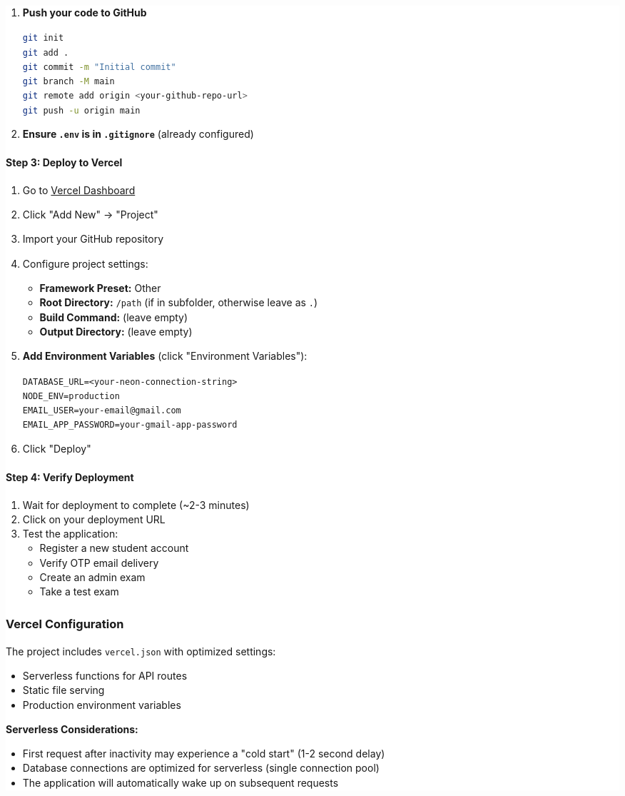 1. **Push your code to GitHub**
   ```bash
   git init
   git add .
   git commit -m "Initial commit"
   git branch -M main
   git remote add origin <your-github-repo-url>
   git push -u origin main
   ```

2. **Ensure `.env` is in `.gitignore`** (already configured)

#### Step 3: Deploy to Vercel

1. Go to [Vercel Dashboard](https://vercel.com/dashboard)
2. Click "Add New" → "Project"
3. Import your GitHub repository
4. Configure project settings:
   - **Framework Preset:** Other
   - **Root Directory:** `/path` (if in subfolder, otherwise leave as `.`)
   - **Build Command:** (leave empty)
   - **Output Directory:** (leave empty)

5. **Add Environment Variables** (click "Environment Variables"):
   ```
   DATABASE_URL=<your-neon-connection-string>
   NODE_ENV=production
   EMAIL_USER=your-email@gmail.com
   EMAIL_APP_PASSWORD=your-gmail-app-password
   ```

6. Click "Deploy"

#### Step 4: Verify Deployment

1. Wait for deployment to complete (~2-3 minutes)
2. Click on your deployment URL
3. Test the application:
   - Register a new student account
   - Verify OTP email delivery
   - Create an admin exam
   - Take a test exam

### Vercel Configuration

The project includes `vercel.json` with optimized settings:
- Serverless functions for API routes
- Static file serving
- Production environment variables

**Serverless Considerations:**
- First request after inactivity may experience a "cold start" (1-2 second delay)
- Database connections are optimized for serverless (single connection pool)
- The application will automatically wake up on subsequent requests
